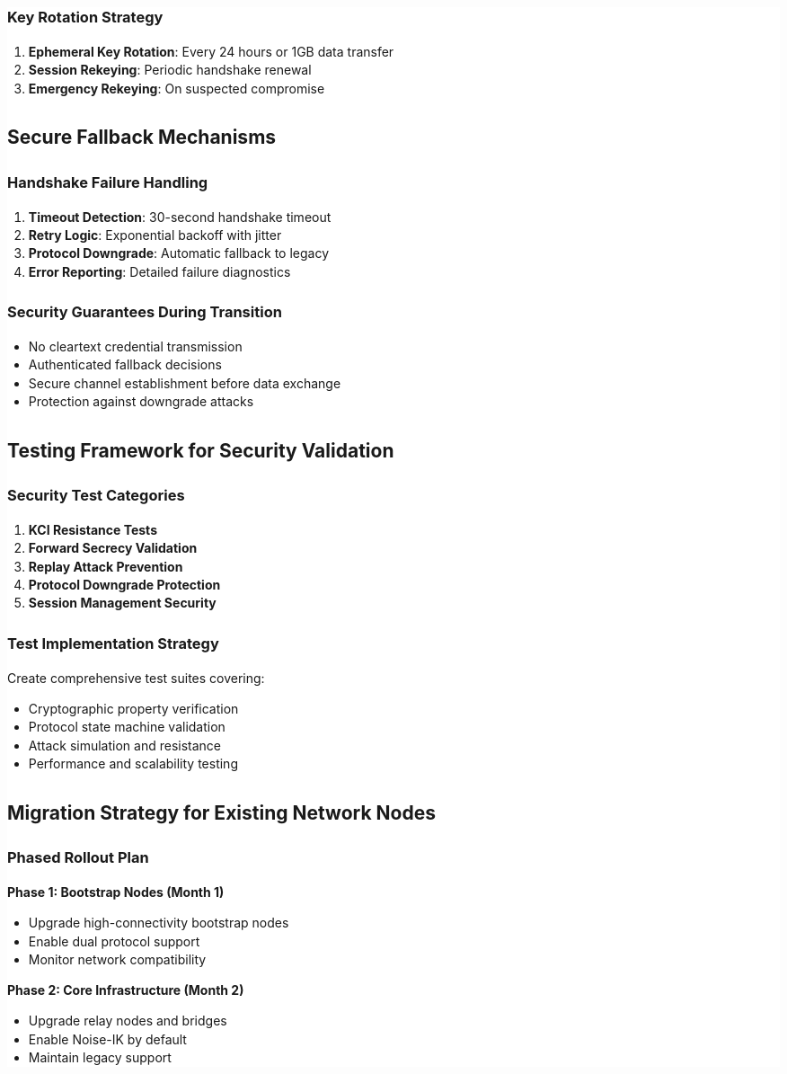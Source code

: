 ### Key Rotation Strategy

1. **Ephemeral Key Rotation**: Every 24 hours or 1GB data transfer
2. **Session Rekeying**: Periodic handshake renewal
3. **Emergency Rekeying**: On suspected compromise

## Secure Fallback Mechanisms

### Handshake Failure Handling

1. **Timeout Detection**: 30-second handshake timeout
2. **Retry Logic**: Exponential backoff with jitter
3. **Protocol Downgrade**: Automatic fallback to legacy
4. **Error Reporting**: Detailed failure diagnostics

### Security Guarantees During Transition

- No cleartext credential transmission
- Authenticated fallback decisions
- Secure channel establishment before data exchange
- Protection against downgrade attacks

## Testing Framework for Security Validation

### Security Test Categories

1. **KCI Resistance Tests**
2. **Forward Secrecy Validation**
3. **Replay Attack Prevention**
4. **Protocol Downgrade Protection**
5. **Session Management Security**

### Test Implementation Strategy

Create comprehensive test suites covering:
- Cryptographic property verification
- Protocol state machine validation
- Attack simulation and resistance
- Performance and scalability testing

## Migration Strategy for Existing Network Nodes

### Phased Rollout Plan

**Phase 1: Bootstrap Nodes (Month 1)**
- Upgrade high-connectivity bootstrap nodes
- Enable dual protocol support
- Monitor network compatibility

**Phase 2: Core Infrastructure (Month 2)**
- Upgrade relay nodes and bridges
- Enable Noise-IK by default
- Maintain legacy support
